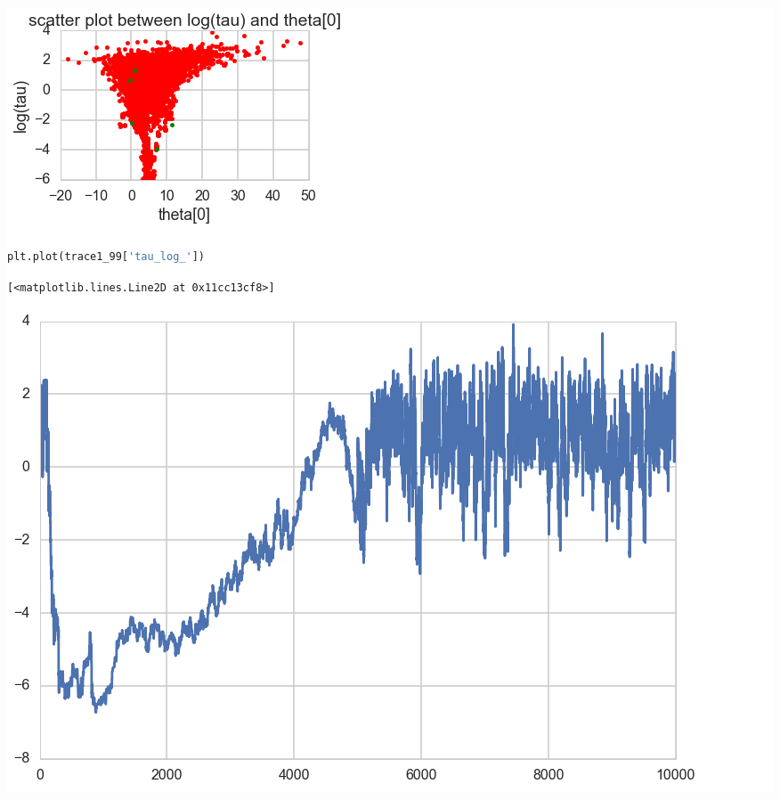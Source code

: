 

![png](hmctweaking_files/hmctweaking_28_7.png)




```python
plt.plot(trace1_99['tau_log_'])
```





    [<matplotlib.lines.Line2D at 0x11cc13cf8>]




![png](hmctweaking_files/hmctweaking_29_1.png)
